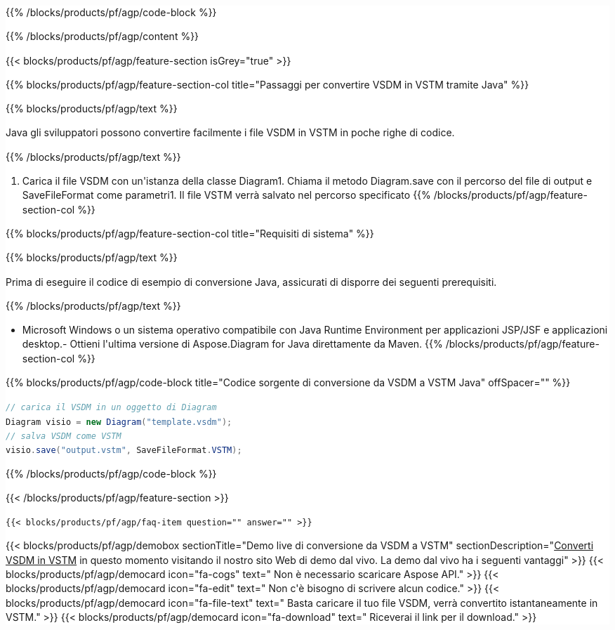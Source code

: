 {{% /blocks/products/pf/agp/code-block %}}

{{% /blocks/products/pf/agp/content %}}

{{< blocks/products/pf/agp/feature-section isGrey="true" >}}

{{% blocks/products/pf/agp/feature-section-col title="Passaggi per convertire VSDM in VSTM tramite Java" %}}

{{% blocks/products/pf/agp/text %}}

 Java gli sviluppatori possono convertire facilmente i file VSDM in VSTM in poche righe di codice.

{{% /blocks/products/pf/agp/text %}}

1. Carica il file VSDM con un'istanza della classe Diagram1. Chiama il metodo Diagram.save con il percorso del file di output e SaveFileFormat come parametri1. Il file VSTM verrà salvato nel percorso specificato
{{% /blocks/products/pf/agp/feature-section-col %}}

{{% blocks/products/pf/agp/feature-section-col title="Requisiti di sistema" %}}

{{% blocks/products/pf/agp/text %}}

 Prima di eseguire il codice di esempio di conversione Java, assicurati di disporre dei seguenti prerequisiti.

{{% /blocks/products/pf/agp/text %}}

- Microsoft Windows o un sistema operativo compatibile con Java Runtime Environment per applicazioni JSP/JSF e applicazioni desktop.- Ottieni l'ultima versione di Aspose.Diagram for Java direttamente da Maven.
{{% /blocks/products/pf/agp/feature-section-col %}}

{{% blocks/products/pf/agp/code-block title="Codice sorgente di conversione da VSDM a VSTM Java" offSpacer="" %}}

```cs
// carica il VSDM in un oggetto di Diagram 
Diagram visio = new Diagram("template.vsdm");
// salva VSDM come VSTM 
visio.save("output.vstm", SaveFileFormat.VSTM);   


```

{{% /blocks/products/pf/agp/code-block %}}

{{< /blocks/products/pf/agp/feature-section >}}

    {{< blocks/products/pf/agp/faq-item question="" answer="" >}}
 



{{< blocks/products/pf/agp/demobox sectionTitle="Demo live di conversione da VSDM a VSTM" sectionDescription="[Converti VSDM in VSTM](https://products.aspose.app/diagram/conversion/vsdm-to-vstm) in questo momento visitando il nostro sito Web di demo dal vivo. La demo dal vivo ha i seguenti vantaggi" >}}
        {{< blocks/products/pf/agp/democard icon="fa-cogs" text=" Non è necessario scaricare Aspose API." >}}
        {{< blocks/products/pf/agp/democard icon="fa-edit" text=" Non c\'è bisogno di scrivere alcun codice." >}}
        {{< blocks/products/pf/agp/democard icon="fa-file-text" text=" Basta caricare il tuo file VSDM, verrà convertito istantaneamente in VSTM." >}}
        {{< blocks/products/pf/agp/democard icon="fa-download" text=" Riceverai il link per il download." >}}
